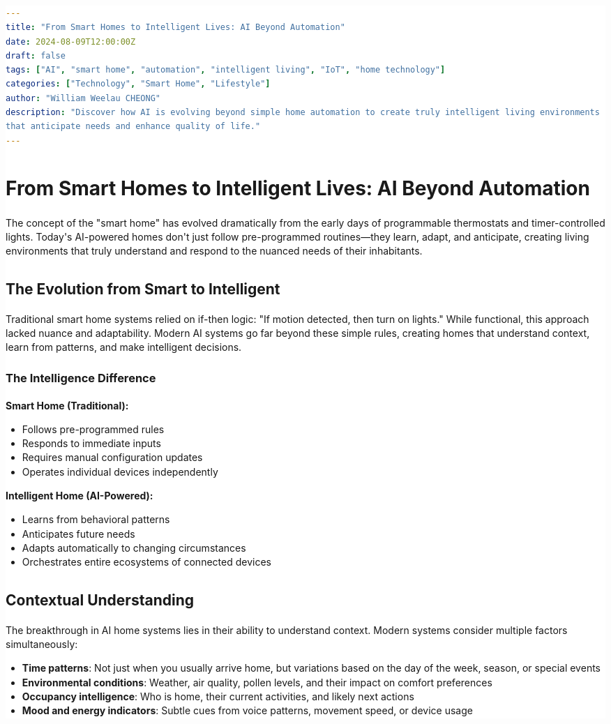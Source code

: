 ```yaml
---
title: "From Smart Homes to Intelligent Lives: AI Beyond Automation"
date: 2024-08-09T12:00:00Z
draft: false
tags: ["AI", "smart home", "automation", "intelligent living", "IoT", "home technology"]
categories: ["Technology", "Smart Home", "Lifestyle"]
author: "William Weelau CHEONG"
description: "Discover how AI is evolving beyond simple home automation to create truly intelligent living environments that anticipate needs and enhance quality of life."
---
```


# From Smart Homes to Intelligent Lives: AI Beyond Automation

The concept of the "smart home" has evolved dramatically from the early days of programmable thermostats and timer-controlled lights. Today's AI-powered homes don't just follow pre-programmed routines—they learn, adapt, and anticipate, creating living environments that truly understand and respond to the nuanced needs of their inhabitants.

## The Evolution from Smart to Intelligent

Traditional smart home systems relied on if-then logic: "If motion detected, then turn on lights." While functional, this approach lacked nuance and adaptability. Modern AI systems go far beyond these simple rules, creating homes that understand context, learn from patterns, and make intelligent decisions.

### The Intelligence Difference

**Smart Home (Traditional):**
- Follows pre-programmed rules
- Responds to immediate inputs
- Requires manual configuration updates
- Operates individual devices independently

**Intelligent Home (AI-Powered):**
- Learns from behavioral patterns
- Anticipates future needs
- Adapts automatically to changing circumstances
- Orchestrates entire ecosystems of connected devices

## Contextual Understanding

The breakthrough in AI home systems lies in their ability to understand context. Modern systems consider multiple factors simultaneously:

- **Time patterns**: Not just when you usually arrive home, but variations based on the day of the week, season, or special events
- **Environmental conditions**: Weather, air quality, pollen levels, and their impact on comfort preferences
- **Occupancy intelligence**: Who is home, their current activities, and likely next actions
- **Mood and energy indicators**: Subtle cues from voice patterns, movement speed, or device usage
